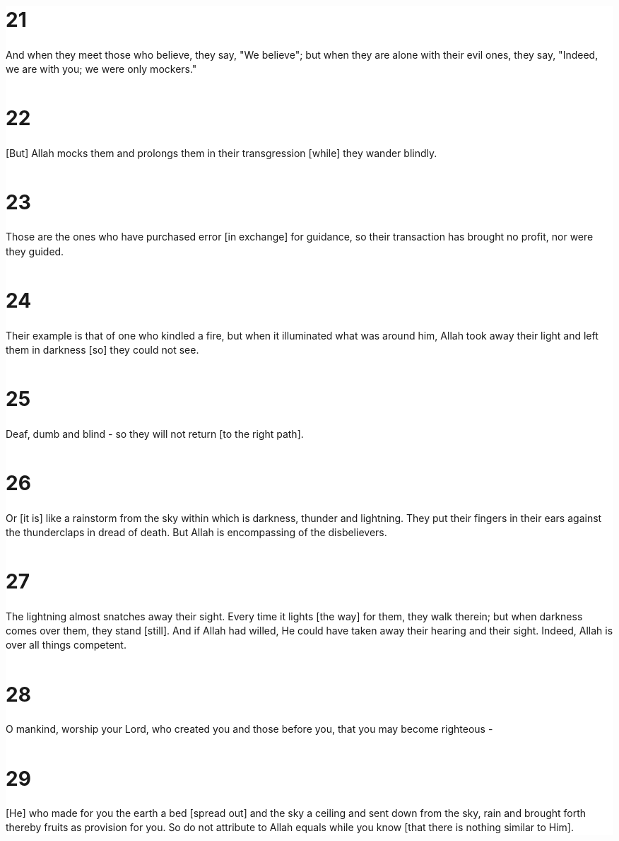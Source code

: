# 21

And when they meet those who believe, they say, "We believe"; but when they are alone with their evil ones, they say, "Indeed, we are with you; we were only mockers."

# 22

\[But\] Allah mocks them and prolongs them in their transgression \[while\] they wander blindly.

# 23

Those are the ones who have purchased error \[in exchange\] for guidance, so their transaction has brought no profit, nor were they guided.

# 24

Their example is that of one who kindled a fire, but when it illuminated what was around him, Allah took away their light and left them in darkness \[so\] they could not see.

# 25

Deaf, dumb and blind - so they will not return \[to the right path\].

# 26

Or \[it is\] like a rainstorm from the sky within which is darkness, thunder and lightning. They put their fingers in their ears against the thunderclaps in dread of death. But Allah is encompassing of the disbelievers.

# 27

The lightning almost snatches away their sight. Every time it lights \[the way\] for them, they walk therein; but when darkness comes over them, they stand \[still\]. And if Allah had willed, He could have taken away their hearing and their sight. Indeed, Allah is over all things competent.

# 28

O mankind, worship your Lord, who created you and those before you, that you may become righteous -

# 29

\[He\] who made for you the earth a bed \[spread out\] and the sky a ceiling and sent down from the sky, rain and brought forth thereby fruits as provision for you. So do not attribute to Allah equals while you know \[that there is nothing similar to Him\].
